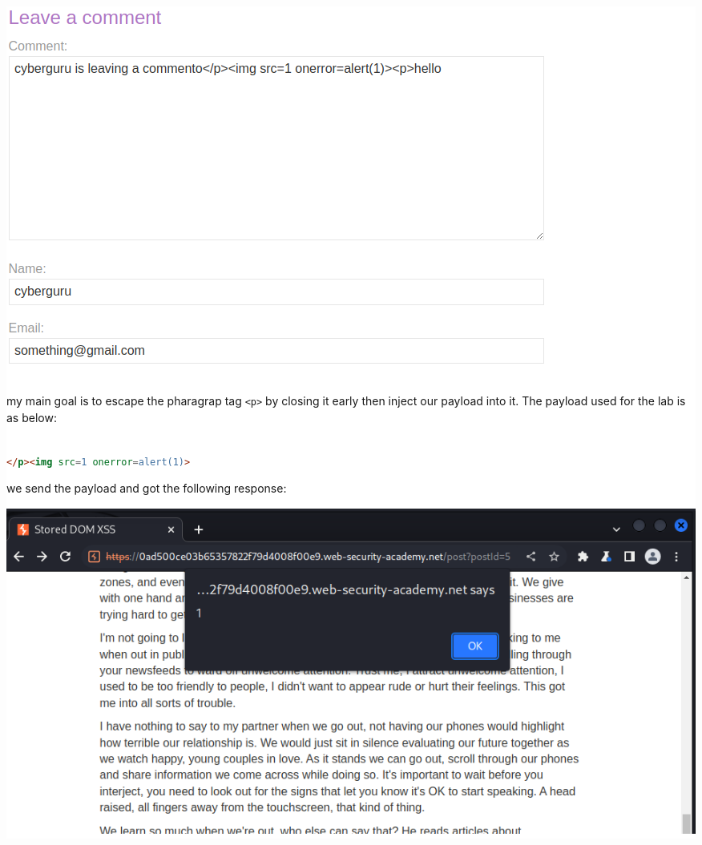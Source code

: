  ![1692206836247.png](./1692206836247.png)



my main goal is to escape the pharagrap tag `<p>` by closing it early then inject our payload into it. The payload used for the lab is as below:

```html

</p><img src=1 onerror=alert(1)>
```

we send the payload and got the following response:

![1692207036426.png](./1692207036426.png)
